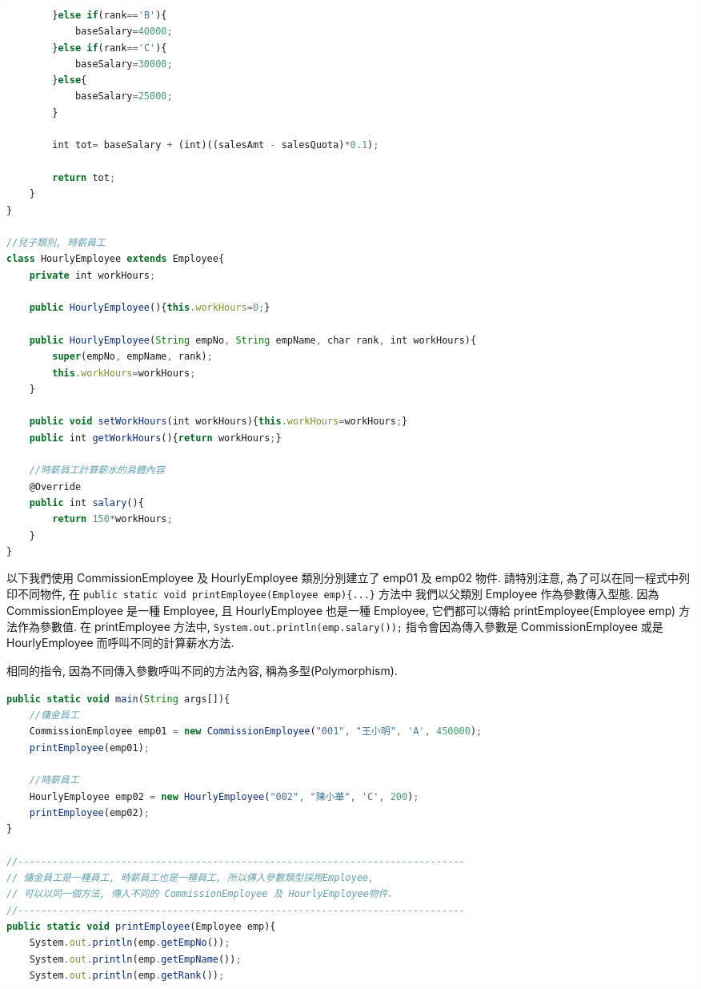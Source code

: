 ```javascript
        }else if(rank=='B'){
            baseSalary=40000;
        }else if(rank=='C'){
            baseSalary=30000;
        }else{
            baseSalary=25000;
        }
        
    	int tot= baseSalary + (int)((salesAmt - salesQuota)*0.1);
    	
    	return tot;
    }
}

//兒子類別, 時薪員工
class HourlyEmployee extends Employee{
    private int workHours;
	
    public HourlyEmployee(){this.workHours=0;}
	
    public HourlyEmployee(String empNo, String empName, char rank, int workHours){
        super(empNo, empName, rank);
        this.workHours=workHours;
    }
	
    public void setWorkHours(int workHours){this.workHours=workHours;}
    public int getWorkHours(){return workHours;}
	
    //時薪員工計算薪水的具體內容
    @Override	
    public int salary(){
        return 150*workHours;
    }
}
```

以下我們使用 CommissionEmployee 及 HourlyEmployee 類別分別建立了 emp01 及 emp02 物件.
請特別注意, 為了可以在同一程式中列印不同物件, 在 `public static void printEmployee(Employee emp){...}` 方法中
我們以父類別 Employee 作為參數傳入型態. 因為 CommissionEmployee 是一種 Employee, 
且 HourlyEmployee 也是一種 Employee, 它們都可以傳給 printEmployee(Employee emp) 方法作為參數值.
在 printEmployee 方法中, `System.out.println(emp.salary());` 指令會因為傳入參數是 CommissionEmployee
或是 HourlyEmployee 而呼叫不同的計算薪水方法. <p>
相同的指令, 因為不同傳入參數呼叫不同的方法內容, 稱為多型(Polymorphism).


```javascript
public static void main(String args[]){
    //傭金員工
    CommissionEmployee emp01 = new CommissionEmployee("001", "王小明", 'A', 450000);
    printEmployee(emp01);
			
    //時薪員工
    HourlyEmployee emp02 = new HourlyEmployee("002", "陳小華", 'C', 200);
    printEmployee(emp02);
}	

//------------------------------------------------------------------------------
// 傭金員工是一種員工, 時薪員工也是一種員工, 所以傳入參數類型採用Employee,
// 可以以同一個方法, 傳入不同的 CommissionEmployee 及 HourlyEmployee物件.
//------------------------------------------------------------------------------
public static void printEmployee(Employee emp){
    System.out.println(emp.getEmpNo());  
    System.out.println(emp.getEmpName());  
    System.out.println(emp.getRank()); 
```